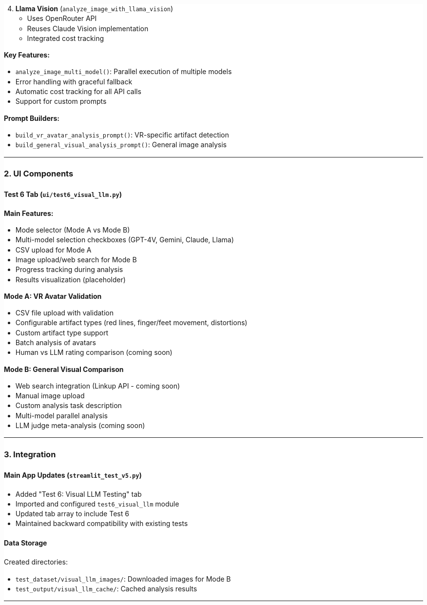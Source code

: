 4. **Llama Vision** (`analyze_image_with_llama_vision`)
   - Uses OpenRouter API
   - Reuses Claude Vision implementation
   - Integrated cost tracking

**Key Features:**
- `analyze_image_multi_model()`: Parallel execution of multiple models
- Error handling with graceful fallback
- Automatic cost tracking for all API calls
- Support for custom prompts

**Prompt Builders:**
- `build_vr_avatar_analysis_prompt()`: VR-specific artifact detection
- `build_general_visual_analysis_prompt()`: General image analysis

---

### 2. **UI Components**

#### **Test 6 Tab** (`ui/test6_visual_llm.py`)

**Main Features:**
- Mode selector (Mode A vs Mode B)
- Multi-model selection checkboxes (GPT-4V, Gemini, Claude, Llama)
- CSV upload for Mode A
- Image upload/web search for Mode B
- Progress tracking during analysis
- Results visualization (placeholder)

**Mode A: VR Avatar Validation**
- CSV file upload with validation
- Configurable artifact types (red lines, finger/feet movement, distortions)
- Custom artifact type support
- Batch analysis of avatars
- Human vs LLM rating comparison (coming soon)

**Mode B: General Visual Comparison**
- Web search integration (Linkup API - coming soon)
- Manual image upload
- Custom analysis task description
- Multi-model parallel analysis
- LLM judge meta-analysis (coming soon)

---

### 3. **Integration**

#### **Main App Updates** (`streamlit_test_v5.py`)
- Added "Test 6: Visual LLM Testing" tab
- Imported and configured `test6_visual_llm` module
- Updated tab array to include Test 6
- Maintained backward compatibility with existing tests

#### **Data Storage**
Created directories:
- `test_dataset/visual_llm_images/`: Downloaded images for Mode B
- `test_output/visual_llm_cache/`: Cached analysis results

---